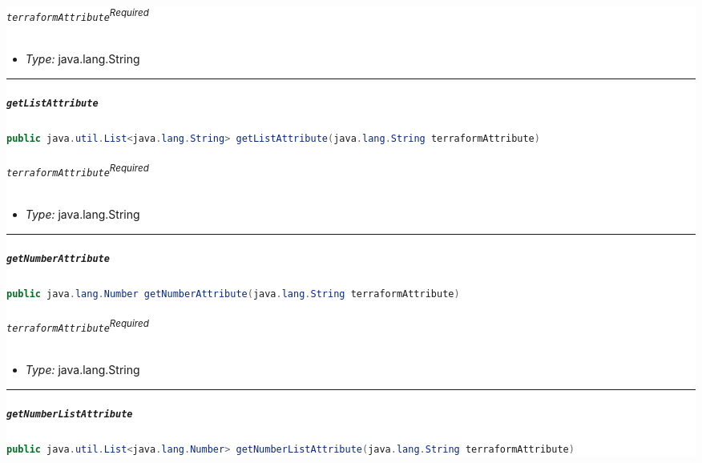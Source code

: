 ###### `terraformAttribute`<sup>Required</sup> <a name="terraformAttribute" id="@cdktf/provider-azurerm.storageContainerImmutabilityPolicy.StorageContainerImmutabilityPolicyTimeoutsOutputReference.getBooleanMapAttribute.parameter.terraformAttribute"></a>

- *Type:* java.lang.String

---

##### `getListAttribute` <a name="getListAttribute" id="@cdktf/provider-azurerm.storageContainerImmutabilityPolicy.StorageContainerImmutabilityPolicyTimeoutsOutputReference.getListAttribute"></a>

```java
public java.util.List<java.lang.String> getListAttribute(java.lang.String terraformAttribute)
```

###### `terraformAttribute`<sup>Required</sup> <a name="terraformAttribute" id="@cdktf/provider-azurerm.storageContainerImmutabilityPolicy.StorageContainerImmutabilityPolicyTimeoutsOutputReference.getListAttribute.parameter.terraformAttribute"></a>

- *Type:* java.lang.String

---

##### `getNumberAttribute` <a name="getNumberAttribute" id="@cdktf/provider-azurerm.storageContainerImmutabilityPolicy.StorageContainerImmutabilityPolicyTimeoutsOutputReference.getNumberAttribute"></a>

```java
public java.lang.Number getNumberAttribute(java.lang.String terraformAttribute)
```

###### `terraformAttribute`<sup>Required</sup> <a name="terraformAttribute" id="@cdktf/provider-azurerm.storageContainerImmutabilityPolicy.StorageContainerImmutabilityPolicyTimeoutsOutputReference.getNumberAttribute.parameter.terraformAttribute"></a>

- *Type:* java.lang.String

---

##### `getNumberListAttribute` <a name="getNumberListAttribute" id="@cdktf/provider-azurerm.storageContainerImmutabilityPolicy.StorageContainerImmutabilityPolicyTimeoutsOutputReference.getNumberListAttribute"></a>

```java
public java.util.List<java.lang.Number> getNumberListAttribute(java.lang.String terraformAttribute)
```
